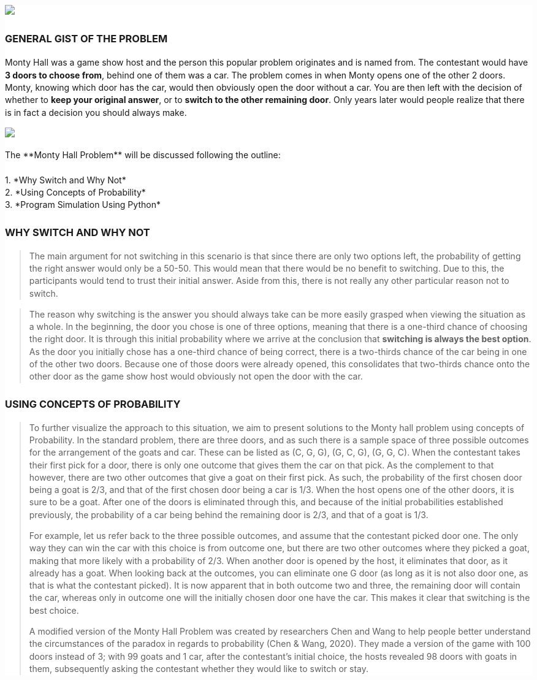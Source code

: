 ![](https://live.staticflickr.com/65535/52178882473_623c7932a6_c.jpg) 

### <b>GENERAL GIST OF THE PROBLEM</b>  

Monty Hall was a game show host and the person this popular problem originates and is named from. The contestant would have **3 doors to choose from**, behind one of them was a car. The problem comes in when Monty opens one of the other 2 doors. Monty, knowing which door has the car, would then obviously open the door without a car. You are then left with the decision of whether to **keep your original answer**, or to **switch to the other remaining door**. Only years later would people realize that there is in fact a decision you should always make.

![](https://live.staticflickr.com/65535/52179570508_4b604d3c13_k.jpg)


<p class="outline">The **Monty Hall Problem** will be discussed following the outline: <br><br>
1. *Why Switch and Why Not* <br> 
2. *Using Concepts of Probability* <br> 
3. *Program Simulation Using Python* <br>
</p>

### <b>WHY SWITCH AND WHY NOT</b>  

> The main argument for not switching in this scenario is that since there are only two options left, the probability of getting the right answer would only be a 50-50. This would mean that there would be no benefit to switching. Due to this, the participants would tend to trust their initial answer. Aside from this, there is not really any other particular reason not to switch.  

> The reason why switching is the answer you should always take can be more easily grasped when viewing the situation as a whole. In the beginning, the door you chose is one of three options, meaning that there is a one-third chance of choosing the right door. It is through this initial probability where we arrive at the conclusion that **switching is always the best option**. As the door you initially chose has a one-third chance of being correct, there is a two-thirds chance of the car being in one of the other two doors. Because one of those doors were already opened, this consolidates that two-thirds chance onto the other door as the game show host would obviously not open the door with the car.


### <b>USING CONCEPTS OF PROBABILITY</b>
> To further visualize the approach to this situation, we aim to present solutions to the Monty hall problem using concepts of Probability. In the standard problem, there are three doors, and as such there is a sample space of three possible outcomes for the arrangement of the goats and car. These can be listed as (C, G, G), (G, C, G), (G, G, C). When the contestant takes their first pick for a door, there is only one outcome that gives them the car on that pick. As the complement to that however, there are two other outcomes that give a goat on their first pick. As such, the probability of the first chosen door being a goat is 2/3, and that of the first chosen door being a car is 1/3. When the host opens one of the other doors, it is sure to be a goat. After one of the doors is eliminated through this, and because of the initial probabilities established previously, the probability of a car being behind the remaining door is 2/3, and that of a goat is 1/3.
>
>For example, let us refer back to the three possible outcomes, and assume that the contestant picked door one. The only way they can win the car with this choice is from outcome one, but there are two other outcomes where they picked a goat, making that more likely with a probability of 2/3. When another door is opened by the host, it eliminates that door, as it already has a goat. When looking back at the outcomes, you can eliminate one G door (as long as it is not also door one, as that is what the contestant picked). It is now apparent that in both outcome two and three, the remaining door will contain the car, whereas only in outcome one will the initially chosen door one have the car. This makes it clear that switching is the best choice.
>
>A modified version of the Monty Hall Problem was created by researchers Chen and Wang to help people better understand the circumstances of the paradox in regards to probability (Chen & Wang, 2020). They made a version of the game with 100 doors instead of 3; with 99 goats and 1 car, after the contestant’s initial choice, the hosts revealed 98 doors with goats in them, subsequently asking the contestant whether they would like to switch or stay.
>